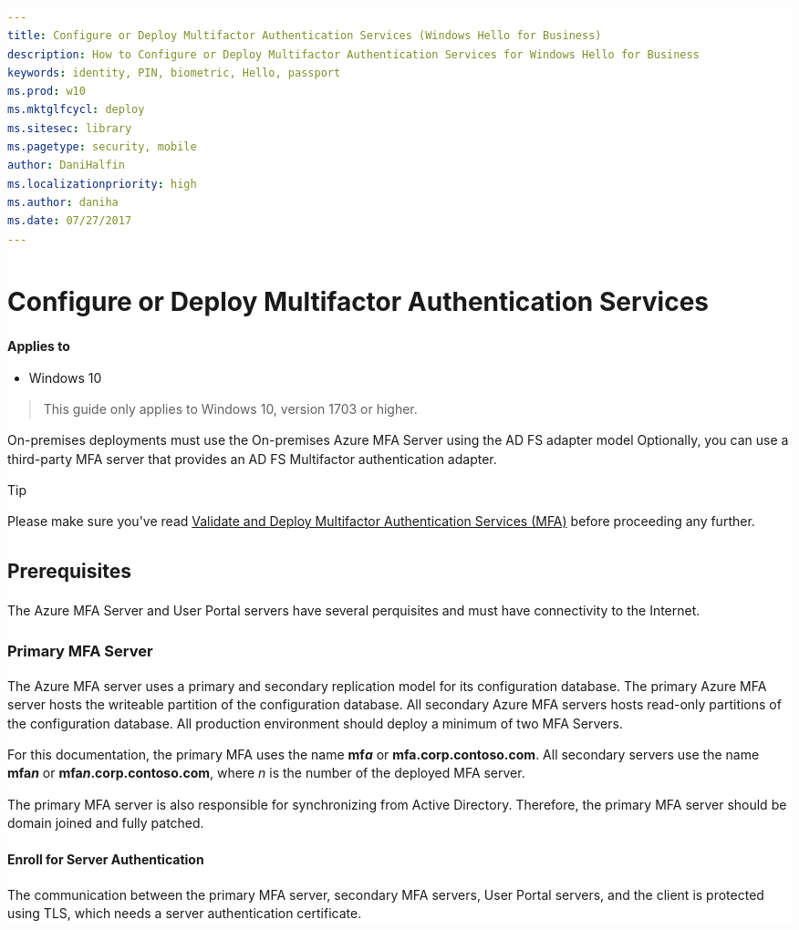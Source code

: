 ```yaml
---
title: Configure or Deploy Multifactor Authentication Services (Windows Hello for Business)
description: How to Configure or Deploy Multifactor Authentication Services for Windows Hello for Business
keywords: identity, PIN, biometric, Hello, passport
ms.prod: w10
ms.mktglfcycl: deploy
ms.sitesec: library
ms.pagetype: security, mobile
author: DaniHalfin
ms.localizationpriority: high
ms.author: daniha
ms.date: 07/27/2017
---
```

# Configure or Deploy Multifactor Authentication Services

**Applies to**
-   Windows 10

> This guide only applies to Windows 10, version 1703 or higher.

On-premises deployments must use the On-premises Azure MFA Server using the AD FS adapter model  Optionally, you can use a third-party MFA server that provides an AD FS Multifactor authentication adapter.  

>[!TIP]
>Please make sure you've read [Validate and Deploy Multifactor Authentication Services (MFA)](hello-cert-trust-validate-deploy-mfa.md) before proceeding any further.

## Prerequisites

The Azure MFA Server and User Portal servers have several perquisites and must have connectivity to the Internet.

### Primary MFA Server

The Azure MFA server uses a primary and secondary replication model for its configuration database.  The primary Azure MFA server hosts the writeable partition of the configuration database.  All secondary Azure MFA servers hosts read-only partitions of the configuration database.  All production environment should deploy a minimum of two MFA Servers.  

For this documentation, the primary MFA uses the name **mf*a*** or **mfa.corp.contoso.com**.  All secondary servers use the name **mfa*n*** or **mfa*n*.corp.contoso.com**, where *n* is the number of the deployed MFA server.

The primary MFA server is also responsible for synchronizing from Active Directory.  Therefore, the primary MFA server should be domain joined and fully patched. 

#### Enroll for Server Authentication

The communication between the primary MFA server, secondary MFA servers, User Portal servers, and the client is protected using TLS, which needs a server authentication certificate. 
